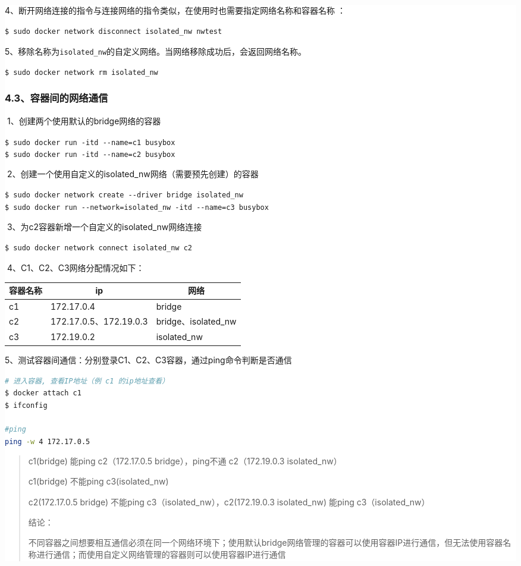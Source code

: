 ​		4、断开网络连接的指令与连接网络的指令类似，在使用时也需要指定网络名称和容器名称 ：

```bash
$ sudo docker network disconnect isolated_nw nwtest
```

​	5、移除名称为`isolated_nw`的自定义网络。当网络移除成功后，会返回网络名称。  

```bash
$ sudo docker network rm isolated_nw
```

### 4.3、容器间的网络通信  

​		1、创建两个使用默认的bridge网络的容器  

```bash
$ sudo docker run ‐itd ‐‐name=c1 busybox
$ sudo docker run ‐itd ‐‐name=c2 busybox
```

​		2、创建一个使用自定义的isolated_nw网络（需要预先创建）的容器  

```bash
$ sudo docker network create ‐‐driver bridge isolated_nw
$ sudo docker run ‐‐network=isolated_nw ‐itd ‐‐name=c3 busybox
```

​		3、为c2容器新增一个自定义的isolated_nw网络连接  

```bash
$ sudo docker network connect isolated_nw c2
```

​		4、C1、C2、C3网络分配情况如下：  

| 容器名称 | ip                     | 网络                |
| -------- | ---------------------- | ------------------- |
| c1       | 172.17.0.4             | bridge              |
| c2       | 172.17.0.5、172.19.0.3 | bridge、isolated_nw |
| c3       | 172.19.0.2             | isolated_nw         |

​		5、测试容器间通信：分别登录C1、C2、C3容器，通过ping命令判断是否通信  

```bash
# 进入容器, 查看IP地址（例 c1 的ip地址查看）
$ docker attach c1
$ ifconfig

#ping
ping -w 4 172.17.0.5
```

> c1(bridge) 能ping c2（172.17.0.5 bridge），ping不通 c2（172.19.0.3 isolated_nw）
>
> c1(bridge) 不能ping c3(isolated_nw)
>
> c2(172.17.0.5 bridge) 不能ping c3（isolated_nw），c2(172.19.0.3 isolated_nw) 能ping c3（isolated_nw）
>
> 结论：
>
> 不同容器之间想要相互通信必须在同一个网络环境下；使用默认bridge网络管理的容器可以使用容器IP进行通信，但无法使用容器名称进行通信；而使用自定义网络管理的容器则可以使用容器IP进行通信
